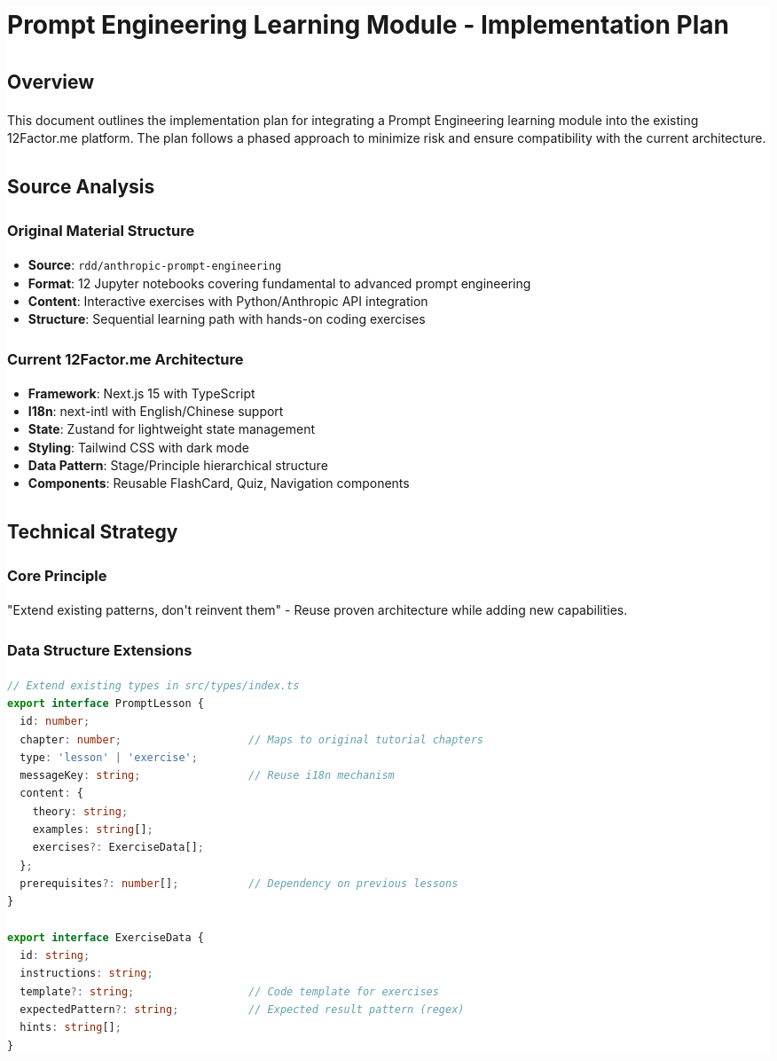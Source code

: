# Prompt Engineering Learning Module - Implementation Plan

## Overview

This document outlines the implementation plan for integrating a Prompt Engineering learning module into the existing 12Factor.me platform. The plan follows a phased approach to minimize risk and ensure compatibility with the current architecture.

## Source Analysis

### Original Material Structure
- **Source**: `rdd/anthropic-prompt-engineering`
- **Format**: 12 Jupyter notebooks covering fundamental to advanced prompt engineering
- **Content**: Interactive exercises with Python/Anthropic API integration
- **Structure**: Sequential learning path with hands-on coding exercises

### Current 12Factor.me Architecture
- **Framework**: Next.js 15 with TypeScript
- **I18n**: next-intl with English/Chinese support
- **State**: Zustand for lightweight state management
- **Styling**: Tailwind CSS with dark mode
- **Data Pattern**: Stage/Principle hierarchical structure
- **Components**: Reusable FlashCard, Quiz, Navigation components

## Technical Strategy

### Core Principle
"Extend existing patterns, don't reinvent them" - Reuse proven architecture while adding new capabilities.

### Data Structure Extensions

```typescript
// Extend existing types in src/types/index.ts
export interface PromptLesson {
  id: number;
  chapter: number;                    // Maps to original tutorial chapters
  type: 'lesson' | 'exercise';
  messageKey: string;                 // Reuse i18n mechanism
  content: {
    theory: string;
    examples: string[];
    exercises?: ExerciseData[];
  };
  prerequisites?: number[];           // Dependency on previous lessons
}

export interface ExerciseData {
  id: string;
  instructions: string;
  template?: string;                  // Code template for exercises
  expectedPattern?: string;           // Expected result pattern (regex)
  hints: string[];
}
```
